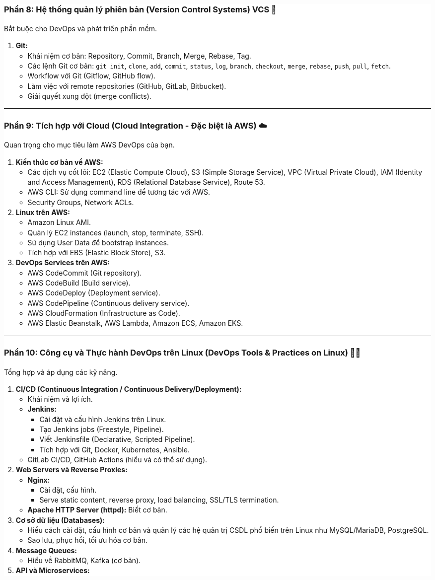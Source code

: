 
### Phần 8: Hệ thống quản lý phiên bản (Version Control Systems) VCS 🌿

Bắt buộc cho DevOps và phát triển phần mềm.

1.  **Git:**
    - Khái niệm cơ bản: Repository, Commit, Branch, Merge, Rebase, Tag.
    - Các lệnh Git cơ bản: `git init`, `clone`, `add`, `commit`, `status`, `log`, `branch`, `checkout`, `merge`, `rebase`, `push`, `pull`, `fetch`.
    - Workflow với Git (Gitflow, GitHub flow).
    - Làm việc với remote repositories (GitHub, GitLab, Bitbucket).
    - Giải quyết xung đột (merge conflicts).

---

### Phần 9: Tích hợp với Cloud (Cloud Integration - Đặc biệt là AWS) ☁️

Quan trọng cho mục tiêu làm AWS DevOps của bạn.

1.  **Kiến thức cơ bản về AWS:**
    - Các dịch vụ cốt lõi: EC2 (Elastic Compute Cloud), S3 (Simple Storage Service), VPC (Virtual Private Cloud), IAM (Identity and Access Management), RDS (Relational Database Service), Route 53.
    - AWS CLI: Sử dụng command line để tương tác với AWS.
    - Security Groups, Network ACLs.
2.  **Linux trên AWS:**
    - Amazon Linux AMI.
    - Quản lý EC2 instances (launch, stop, terminate, SSH).
    - Sử dụng User Data để bootstrap instances.
    - Tích hợp với EBS (Elastic Block Store), S3.
3.  **DevOps Services trên AWS:**
    - AWS CodeCommit (Git repository).
    - AWS CodeBuild (Build service).
    - AWS CodeDeploy (Deployment service).
    - AWS CodePipeline (Continuous delivery service).
    - AWS CloudFormation (Infrastructure as Code).
    - AWS Elastic Beanstalk, AWS Lambda, Amazon ECS, Amazon EKS.

---

### Phần 10: Công cụ và Thực hành DevOps trên Linux (DevOps Tools & Practices on Linux) 🚀🔄

Tổng hợp và áp dụng các kỹ năng.

1.  **CI/CD (Continuous Integration / Continuous Delivery/Deployment):**
    - Khái niệm và lợi ích.
    - **Jenkins:**
      - Cài đặt và cấu hình Jenkins trên Linux.
      - Tạo Jenkins jobs (Freestyle, Pipeline).
      - Viết Jenkinsfile (Declarative, Scripted Pipeline).
      - Tích hợp với Git, Docker, Kubernetes, Ansible.
    - GitLab CI/CD, GitHub Actions (hiểu và có thể sử dụng).
2.  **Web Servers và Reverse Proxies:**
    - **Nginx:**
      - Cài đặt, cấu hình.
      - Serve static content, reverse proxy, load balancing, SSL/TLS termination.
    - **Apache HTTP Server (httpd):** Biết cơ bản.
3.  **Cơ sở dữ liệu (Databases):**
    - Hiểu cách cài đặt, cấu hình cơ bản và quản lý các hệ quản trị CSDL phổ biến trên Linux như MySQL/MariaDB, PostgreSQL.
    - Sao lưu, phục hồi, tối ưu hóa cơ bản.
4.  **Message Queues:**
    - Hiểu về RabbitMQ, Kafka (cơ bản).
5.  **API và Microservices:**